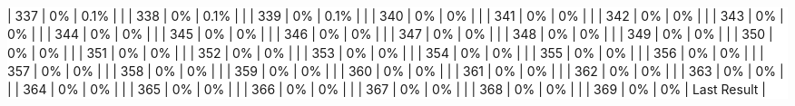 | 337 | 0% | 0.1% |  |
| 338 | 0% | 0.1% |  |
| 339 | 0% | 0.1% |  |
| 340 | 0% | 0% |  |
| 341 | 0% | 0% |  |
| 342 | 0% | 0% |  |
| 343 | 0% | 0% |  |
| 344 | 0% | 0% |  |
| 345 | 0% | 0% |  |
| 346 | 0% | 0% |  |
| 347 | 0% | 0% |  |
| 348 | 0% | 0% |  |
| 349 | 0% | 0% |  |
| 350 | 0% | 0% |  |
| 351 | 0% | 0% |  |
| 352 | 0% | 0% |  |
| 353 | 0% | 0% |  |
| 354 | 0% | 0% |  |
| 355 | 0% | 0% |  |
| 356 | 0% | 0% |  |
| 357 | 0% | 0% |  |
| 358 | 0% | 0% |  |
| 359 | 0% | 0% |  |
| 360 | 0% | 0% |  |
| 361 | 0% | 0% |  |
| 362 | 0% | 0% |  |
| 363 | 0% | 0% |  |
| 364 | 0% | 0% |  |
| 365 | 0% | 0% |  |
| 366 | 0% | 0% |  |
| 367 | 0% | 0% |  |
| 368 | 0% | 0% |  |
| 369 | 0% | 0% | Last Result |
